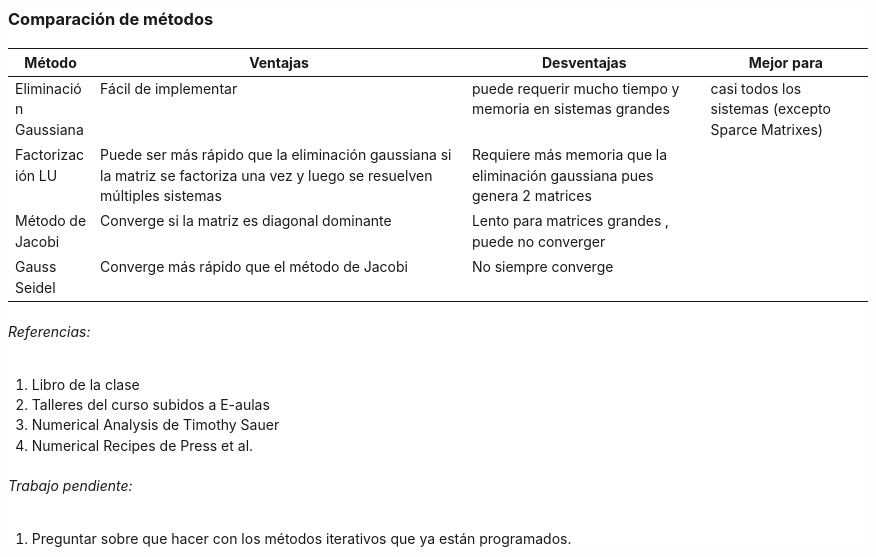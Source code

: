 
### Comparación de métodos

| Método                | Ventajas                                                                                                                    | Desventajas                                                              | Mejor para                                        |
|-----------------------|-----------------------------------------------------------------------------------------------------------------------------|--------------------------------------------------------------------------|---------------------------------------------------|
| Eliminación Gaussiana | Fácil de implementar                                                                                                        | puede requerir mucho tiempo y memoria en sistemas grandes                | casi todos los sistemas (excepto Sparce Matrixes) |
| Factorización LU      | Puede ser más rápido que la eliminación gaussiana si la matriz se factoriza una vez y luego se resuelven múltiples sistemas | Requiere más memoria que la eliminación gaussiana pues genera 2 matrices |
| Método de Jacobi      | Converge si la matriz es diagonal dominante                                                                                 | Lento para matrices grandes , puede no converger                         |
| Gauss Seidel          | Converge más rápido que el método de Jacobi                                                                                 | No siempre converge                                                      |




###### Referencias:
1. Libro de la clase
2. Talleres del curso subidos a E-aulas
3. Numerical Analysis de Timothy Sauer 
4. Numerical Recipes de Press et al.

###### Trabajo pendiente: 
1. Preguntar sobre que hacer con los métodos iterativos que ya están programados.
